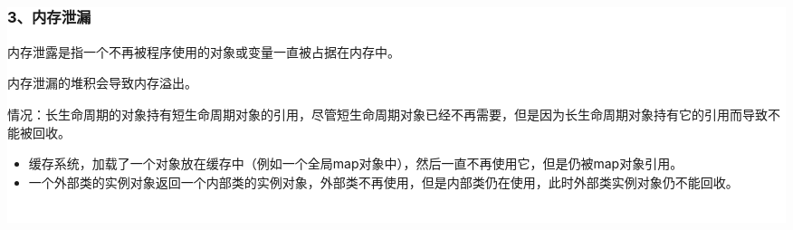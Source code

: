 ### 3、内存泄漏

内存泄露是指一个不再被程序使用的对象或变量一直被占据在内存中。

内存泄漏的堆积会导致内存溢出。

情况：长生命周期的对象持有短生命周期对象的引用，尽管短生命周期对象已经不再需要，但是因为长生命周期对象持有它的引用而导致不能被回收。

- 缓存系统，加载了一个对象放在缓存中（例如一个全局map对象中），然后一直不再使用它，但是仍被map对象引用。
- 一个外部类的实例对象返回一个内部类的实例对象，外部类不再使用，但是内部类仍在使用，此时外部类实例对象仍不能回收。

<br>